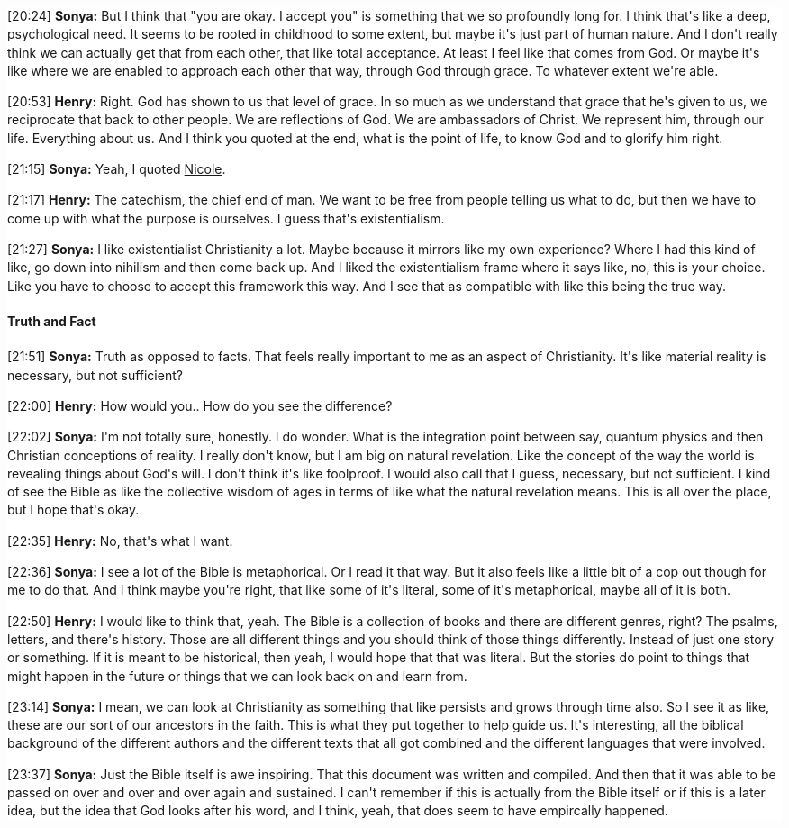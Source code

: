 [20:24] **Sonya:** But I think that "you are okay. I accept you" is something that we so profoundly long for. I think that's like a deep, psychological need. It seems to be rooted in childhood to some extent, but maybe it's just part of human nature. And I don't really think we can actually get that from each other, that like total acceptance. At least I feel like that comes from God. Or maybe it's like where we are enabled to approach each other that way, through God through grace. To whatever extent we're able.

[20:53] **Henry:** Right. God has shown to us that level of grace. In so much as we understand that grace that he's given to us, we reciprocate that back to other people. We are reflections of God. We are ambassadors of Christ. We represent him, through our life. Everything about us. And I think you quoted at the end, what is the point of life, to know God and to glorify him right.

[21:15] **Sonya:** Yeah, I quoted [Nicole](https://hopeinsource.com/shalom/#t=18:27).

[21:17] **Henry:** The catechism, the chief end of man. We want to be free from people telling us what to do, but then we have to come up with what the purpose is ourselves. I guess that's existentialism.

[21:27] **Sonya:** I like existentialist Christianity a lot. Maybe because it mirrors like my own experience? Where I had this kind of like, go down into nihilism and then come back up. And I liked the existentialism frame where it says like, no, this is your choice. Like you have to choose to accept this framework this way. And I see that as compatible with like this being the true way.

#### Truth and Fact

[21:51] **Sonya:** Truth as opposed to facts. That feels really important to me as an aspect of Christianity. It's like material reality is necessary, but not sufficient?

[22:00] **Henry:** How would you.. How do you see the difference?

[22:02] **Sonya:** I'm not totally sure, honestly. I do wonder. What is the integration point between say, quantum physics and then Christian conceptions of reality. I really don't know, but I am big on natural revelation. Like the concept of the way the world is revealing things about God's will. I don't think it's like foolproof. I would also call that I guess, necessary, but not sufficient. I kind of see the Bible as like the collective wisdom of ages in terms of like what the natural revelation means. This is all over the place, but I hope that's okay.

[22:35] **Henry:** No, that's what I want.

[22:36] **Sonya:** I see a lot of the Bible is metaphorical. Or I read it that way. But it also feels like a little bit of a cop out though for me to do that. And I think maybe you're right, that like some of it's literal, some of it's metaphorical, maybe all of it is both.

[22:50] **Henry:** I would like to think that, yeah. The Bible is a collection of books and there are different genres, right? The psalms, letters, and there's history. Those are all different things and you should think of those things differently. Instead of just one story or something. If it is meant to be historical, then yeah, I would hope that that was literal. But the stories do point to things that might happen in the future or things that we can look back on and learn from.

[23:14] **Sonya:** I mean, we can look at Christianity as something that like persists and grows through time also. So I see it as like, these are our sort of our ancestors in the faith. This is what they put together to help guide us. It's interesting, all the biblical background of the different authors and the different texts that all got combined and the different languages that were involved.

[23:37] **Sonya:** Just the Bible itself is awe inspiring. That this document was written and compiled. And then that it was able to be passed on over and over and over again and sustained. I can't remember if this is actually from the Bible itself or if this is a later idea, but the idea that God looks after his word, and I think, yeah, that does seem to have empircally happened.
